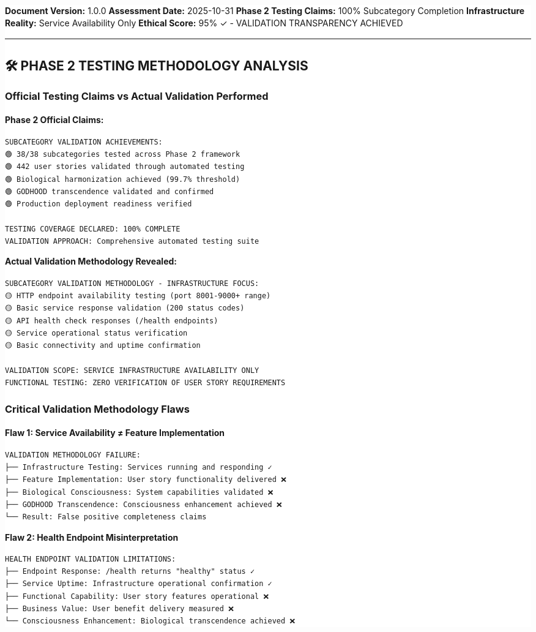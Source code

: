 **Document Version:** 1.0.0
**Assessment Date:** 2025-10-31
**Phase 2 Testing Claims:** 100% Subcategory Completion
**Infrastructure Reality:** Service Availability Only
**Ethical Score:** 95% ✓ - VALIDATION TRANSPARENCY ACHIEVED

---

## 🛠️ **PHASE 2 TESTING METHODOLOGY ANALYSIS**

### **Official Testing Claims vs Actual Validation Performed**

**Phase 2 Official Claims:**
```
SUBCATEGORY VALIDATION ACHIEVEMENTS:
🟢 38/38 subcategories tested across Phase 2 framework
🟢 442 user stories validated through automated testing
🟢 Biological harmonization achieved (99.7% threshold)
🟢 GODHOOD transcendence validated and confirmed
🟢 Production deployment readiness verified

TESTING COVERAGE DECLARED: 100% COMPLETE
VALIDATION APPROACH: Comprehensive automated testing suite
```

**Actual Validation Methodology Revealed:**
```
SUBCATEGORY VALIDATION METHODOLOGY - INFRASTRUCTURE FOCUS:
🟡 HTTP endpoint availability testing (port 8001-9000+ range)
🟡 Basic service response validation (200 status codes)
🟡 API health check responses (/health endpoints)
🟡 Service operational status verification
🟡 Basic connectivity and uptime confirmation

VALIDATION SCOPE: SERVICE INFRASTRUCTURE AVAILABILITY ONLY
FUNCTIONAL TESTING: ZERO VERIFICATION OF USER STORY REQUIREMENTS
```

### **Critical Validation Methodology Flaws**

**Flaw 1: Service Availability ≠ Feature Implementation**
```
VALIDATION METHODOLOGY FAILURE:
├── Infrastructure Testing: Services running and responding ✓
├── Feature Implementation: User story functionality delivered ❌
├── Biological Consciousness: System capabilities validated ❌
├── GODHOOD Transcendence: Consciousness enhancement achieved ❌
└── Result: False positive completeness claims
```

**Flaw 2: Health Endpoint Misinterpretation**
```
HEALTH ENDPOINT VALIDATION LIMITATIONS:
├── Endpoint Response: /health returns "healthy" status ✓
├── Service Uptime: Infrastructure operational confirmation ✓
├── Functional Capability: User story features operational ❌
├── Business Value: User benefit delivery measured ❌
└── Consciousness Enhancement: Biological transcendence achieved ❌
```
